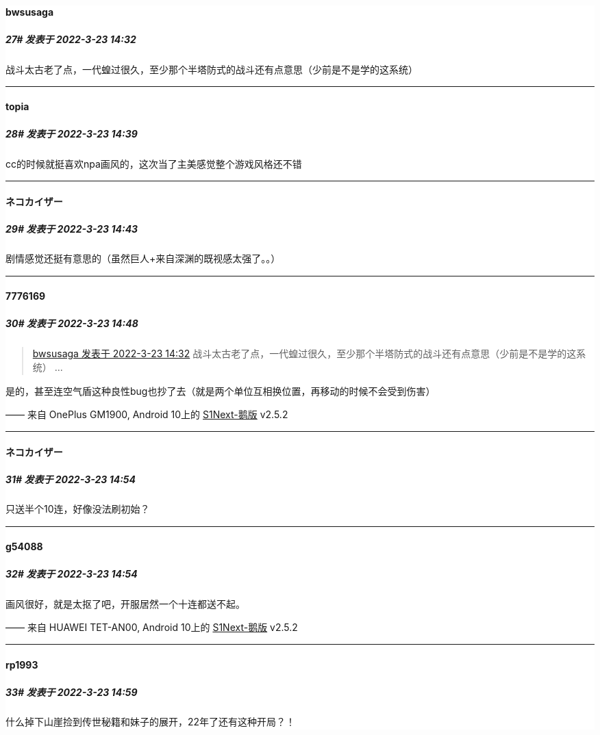####  bwsusaga  
##### 27#       发表于 2022-3-23 14:32

战斗太古老了点，一代蝗过很久，至少那个半塔防式的战斗还有点意思（少前是不是学的这系统）

*****

####  topia  
##### 28#       发表于 2022-3-23 14:39

cc的时候就挺喜欢npa画风的，这次当了主美感觉整个游戏风格还不错

*****

####  ネコカイザー  
##### 29#       发表于 2022-3-23 14:43

剧情感觉还挺有意思的（虽然巨人+来自深渊的既视感太强了。。）

*****

####  7776169  
##### 30#       发表于 2022-3-23 14:48

<blockquote><a href="httphttps://bbs.saraba1st.com/2b/forum.php?mod=redirect&amp;goto=findpost&amp;pid=55154873&amp;ptid=2059392" target="_blank">bwsusaga 发表于 2022-3-23 14:32</a>
战斗太古老了点，一代蝗过很久，至少那个半塔防式的战斗还有点意思（少前是不是学的这系统） ...</blockquote>
是的，甚至连空气盾这种良性bug也抄了去（就是两个单位互相换位置，再移动的时候不会受到伤害）

—— 来自 OnePlus GM1900, Android 10上的 [S1Next-鹅版](https://github.com/ykrank/S1-Next/releases) v2.5.2



*****

####  ネコカイザー  
##### 31#       发表于 2022-3-23 14:54

只送半个10连，好像没法刷初始？

*****

####  g54088  
##### 32#       发表于 2022-3-23 14:54

画风很好，就是太抠了吧，开服居然一个十连都送不起。

—— 来自 HUAWEI TET-AN00, Android 10上的 [S1Next-鹅版](https://github.com/ykrank/S1-Next/releases) v2.5.2

*****

####  rp1993  
##### 33#       发表于 2022-3-23 14:59

什么掉下山崖捡到传世秘籍和妹子的展开，22年了还有这种开局？！
